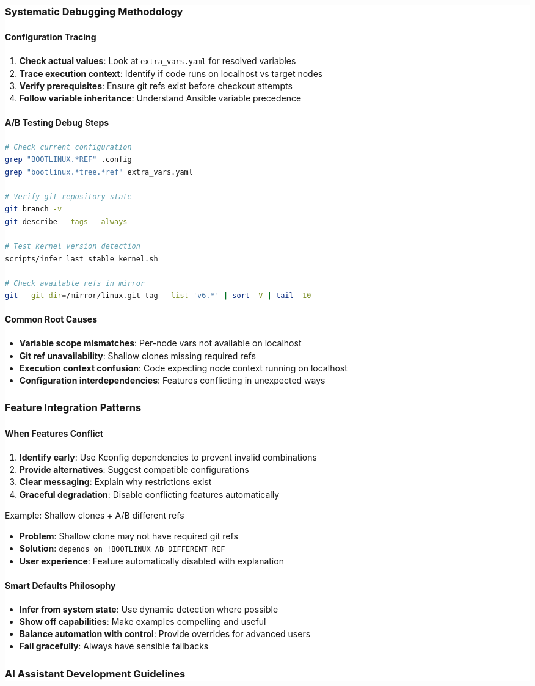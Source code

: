 ### Systematic Debugging Methodology

#### Configuration Tracing
1. **Check actual values**: Look at `extra_vars.yaml` for resolved variables
2. **Trace execution context**: Identify if code runs on localhost vs target nodes
3. **Verify prerequisites**: Ensure git refs exist before checkout attempts
4. **Follow variable inheritance**: Understand Ansible variable precedence

#### A/B Testing Debug Steps
```bash
# Check current configuration
grep "BOOTLINUX.*REF" .config
grep "bootlinux.*tree.*ref" extra_vars.yaml

# Verify git repository state
git branch -v
git describe --tags --always

# Test kernel version detection
scripts/infer_last_stable_kernel.sh

# Check available refs in mirror
git --git-dir=/mirror/linux.git tag --list 'v6.*' | sort -V | tail -10
```

#### Common Root Causes
- **Variable scope mismatches**: Per-node vars not available on localhost
- **Git ref unavailability**: Shallow clones missing required refs
- **Execution context confusion**: Code expecting node context running on localhost
- **Configuration interdependencies**: Features conflicting in unexpected ways

### Feature Integration Patterns

#### When Features Conflict
1. **Identify early**: Use Kconfig dependencies to prevent invalid combinations
2. **Provide alternatives**: Suggest compatible configurations
3. **Clear messaging**: Explain why restrictions exist
4. **Graceful degradation**: Disable conflicting features automatically

Example: Shallow clones + A/B different refs
- **Problem**: Shallow clone may not have required git refs
- **Solution**: `depends on !BOOTLINUX_AB_DIFFERENT_REF`
- **User experience**: Feature automatically disabled with explanation

#### Smart Defaults Philosophy
- **Infer from system state**: Use dynamic detection where possible
- **Show off capabilities**: Make examples compelling and useful
- **Balance automation with control**: Provide overrides for advanced users
- **Fail gracefully**: Always have sensible fallbacks

### AI Assistant Development Guidelines
